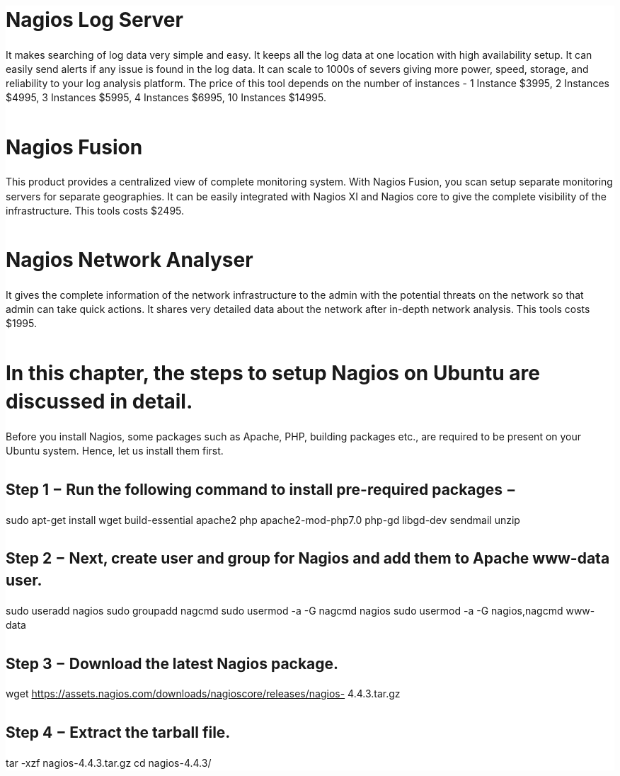 # Nagios Log Server
It makes searching of log data very simple and easy. It keeps all the log data at one location with high availability setup. It can easily send alerts if any issue is found in the log data. It can scale to 1000s of severs giving more power, speed, storage, and reliability to your log analysis platform. The price of this tool depends on the number of instances - 1 Instance $3995, 2 Instances $4995, 3 Instances $5995, 4 Instances $6995, 10 Instances $14995.

# Nagios Fusion
This product provides a centralized view of complete monitoring system. With Nagios Fusion, you scan setup separate monitoring servers for separate geographies. It can be easily integrated with Nagios XI and Nagios core to give the complete visibility of the infrastructure. This tools costs $2495.

# Nagios Network Analyser
It gives the complete information of the network infrastructure to the admin with the potential threats on the network so that admin can take quick actions. It shares very detailed data about the network after in-depth network analysis. This tools costs $1995.

# In this chapter, the steps to setup Nagios on Ubuntu are discussed in detail.

Before you install Nagios, some packages such as Apache, PHP, building packages etc., are required to be present on your Ubuntu system. Hence, let us install them first.

## Step 1 − Run the following command to install pre-required packages −

sudo apt-get install wget build-essential apache2 php apache2-mod-php7.0 php-gd
libgd-dev sendmail unzip

## Step 2 − Next, create user and group for Nagios and add them to Apache www-data user.

sudo useradd nagios
sudo groupadd nagcmd
sudo usermod -a -G nagcmd nagios
sudo usermod -a -G nagios,nagcmd www-data

## Step 3 − Download the latest Nagios package.

wget https://assets.nagios.com/downloads/nagioscore/releases/nagios-
4.4.3.tar.gz

## Step 4 − Extract the tarball file.

tar -xzf nagios-4.4.3.tar.gz
cd nagios-4.4.3/
